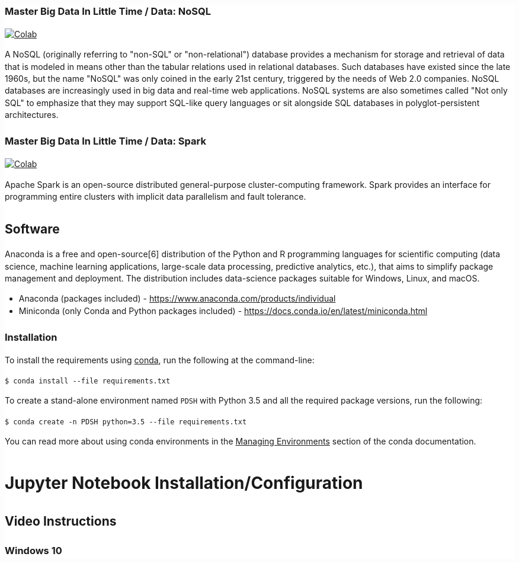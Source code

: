 ### Master Big Data In Little Time / Data: NoSQL

[![Colab](https://colab.research.google.com/assets/colab-badge.svg)](https://colab.research.google.com/github/enterlifeonline/techtalentsouth/blob/master/bigdata/data/nosql/00.ipynb)

A NoSQL (originally referring to "non-SQL" or "non-relational") database provides a mechanism for storage and retrieval of data that is modeled in means other than the tabular relations used in relational databases. Such databases have existed since the late 1960s, but the name "NoSQL" was only coined in the early 21st century, triggered by the needs of Web 2.0 companies. NoSQL databases are increasingly used in big data and real-time web applications. NoSQL systems are also sometimes called "Not only SQL" to emphasize that they may support SQL-like query languages or sit alongside SQL databases in polyglot-persistent architectures.

### Master Big Data In Little Time / Data: Spark

[![Colab](https://colab.research.google.com/assets/colab-badge.svg)](https://colab.research.google.com/github/enterlifeonline/techtalentsouth/blob/master/bigdata/data/spark/00.ipynb)

Apache Spark is an open-source distributed general-purpose cluster-computing framework. Spark provides an interface for programming entire clusters with implicit data parallelism and fault tolerance.

## Software

Anaconda is a free and open-source[6] distribution of the Python and R programming languages for scientific computing (data science, machine learning applications, large-scale data processing, predictive analytics, etc.), that aims to simplify package management and deployment. The distribution includes data-science packages suitable for Windows, Linux, and macOS. 

- Anaconda (packages included) - https://www.anaconda.com/products/individual
- Miniconda (only Conda and Python packages included) - https://docs.conda.io/en/latest/miniconda.html

### Installation

To install the requirements using [conda](http://conda.pydata.org), run the following at the command-line:

```
$ conda install --file requirements.txt
```

To create a stand-alone environment named ``PDSH`` with Python 3.5 and all the required package versions, run the following:

```
$ conda create -n PDSH python=3.5 --file requirements.txt
```

You can read more about using conda environments in the [Managing Environments](http://conda.pydata.org/docs/using/envs.html) section of the conda documentation.

# Jupyter Notebook Installation/Configuration
## Video Instructions
### Windows 10
